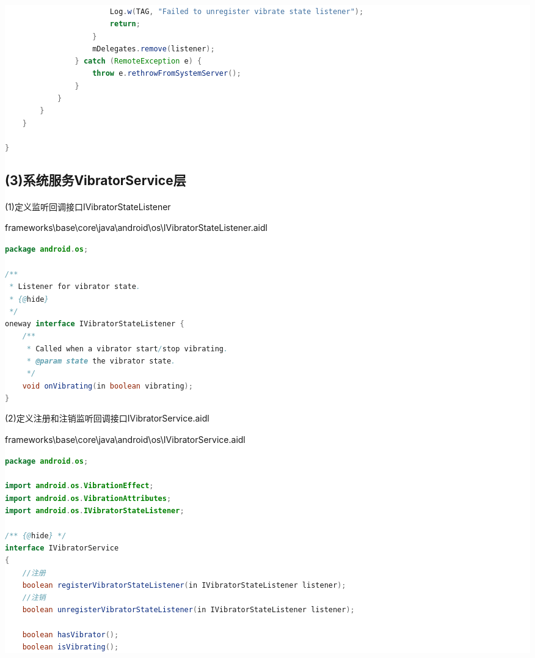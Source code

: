 ```java
                        Log.w(TAG, "Failed to unregister vibrate state listener");
                        return;
                    }
                    mDelegates.remove(listener);
                } catch (RemoteException e) {
                    throw e.rethrowFromSystemServer();
                }
            }
        }
    }

}


```




## (3)系统服务VibratorService层

(1)定义监听回调接口IVibratorStateListener

frameworks\base\core\java\android\os\IVibratorStateListener.aidl


```java
package android.os;

/**
 * Listener for vibrator state.
 * {@hide}
 */
oneway interface IVibratorStateListener {
    /**
     * Called when a vibrator start/stop vibrating.
     * @param state the vibrator state.
     */
    void onVibrating(in boolean vibrating);
}


```

(2)定义注册和注销监听回调接口IVibratorService.aidl

frameworks\base\core\java\android\os\IVibratorService.aidl



```java
package android.os;

import android.os.VibrationEffect;
import android.os.VibrationAttributes;
import android.os.IVibratorStateListener;

/** {@hide} */
interface IVibratorService
{
    //注册
    boolean registerVibratorStateListener(in IVibratorStateListener listener);
    //注销
    boolean unregisterVibratorStateListener(in IVibratorStateListener listener);
    
    boolean hasVibrator();
    boolean isVibrating();

```